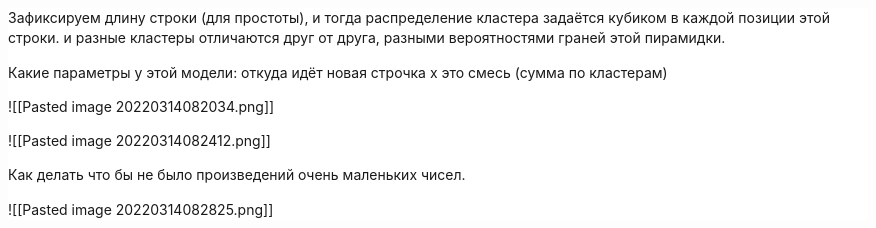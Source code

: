 
Зафиксируем длину строки (для простоты), и тогда распределение кластера задаётся кубиком в каждой позиции этой строки. и разные кластеры отличаются друг от друга, разными вероятностями граней этой пирамидки.

Какие параметры у этой модели:
откуда идёт новая строчка x
это смесь (сумма по кластерам) 



![[Pasted image 20220314082034.png]]

![[Pasted image 20220314082412.png]]


Как делать что бы не было произведений очень маленьких чисел.

![[Pasted image 20220314082825.png]]








